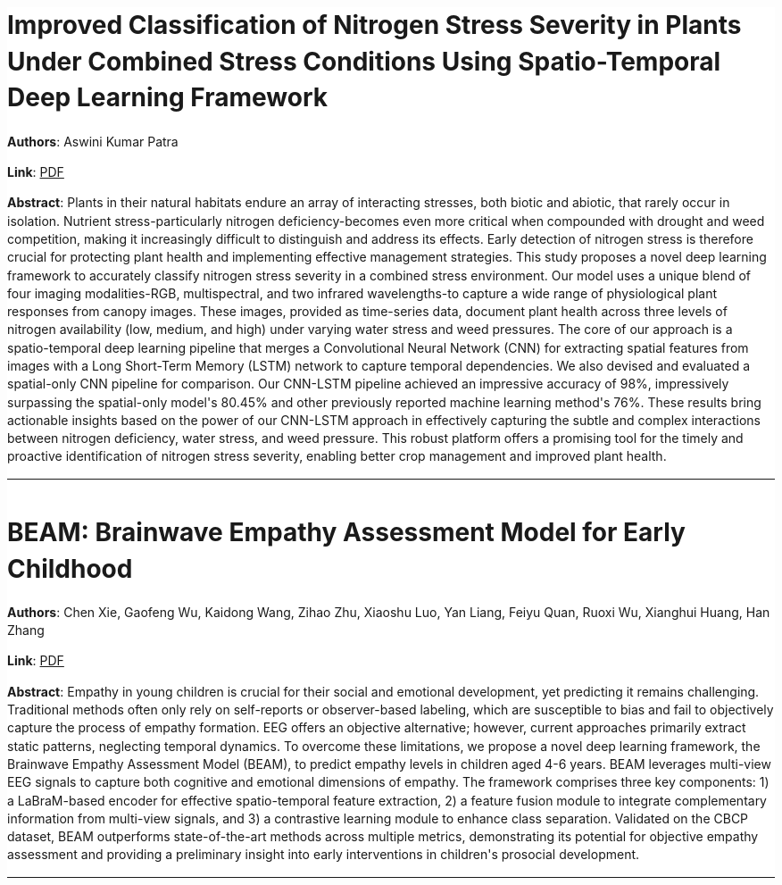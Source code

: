 # Improved Classification of Nitrogen Stress Severity in Plants Under Combined Stress Conditions Using Spatio-Temporal Deep Learning Framework 

**Authors**: Aswini Kumar Patra  

**Link**: [PDF](https://arxiv.org/pdf/2509.06625)  

**Abstract**: Plants in their natural habitats endure an array of interacting stresses, both biotic and abiotic, that rarely occur in isolation. Nutrient stress-particularly nitrogen deficiency-becomes even more critical when compounded with drought and weed competition, making it increasingly difficult to distinguish and address its effects. Early detection of nitrogen stress is therefore crucial for protecting plant health and implementing effective management strategies. This study proposes a novel deep learning framework to accurately classify nitrogen stress severity in a combined stress environment. Our model uses a unique blend of four imaging modalities-RGB, multispectral, and two infrared wavelengths-to capture a wide range of physiological plant responses from canopy images. These images, provided as time-series data, document plant health across three levels of nitrogen availability (low, medium, and high) under varying water stress and weed pressures. The core of our approach is a spatio-temporal deep learning pipeline that merges a Convolutional Neural Network (CNN) for extracting spatial features from images with a Long Short-Term Memory (LSTM) network to capture temporal dependencies. We also devised and evaluated a spatial-only CNN pipeline for comparison. Our CNN-LSTM pipeline achieved an impressive accuracy of 98%, impressively surpassing the spatial-only model's 80.45% and other previously reported machine learning method's 76%. These results bring actionable insights based on the power of our CNN-LSTM approach in effectively capturing the subtle and complex interactions between nitrogen deficiency, water stress, and weed pressure. This robust platform offers a promising tool for the timely and proactive identification of nitrogen stress severity, enabling better crop management and improved plant health. 

---
# BEAM: Brainwave Empathy Assessment Model for Early Childhood 

**Authors**: Chen Xie, Gaofeng Wu, Kaidong Wang, Zihao Zhu, Xiaoshu Luo, Yan Liang, Feiyu Quan, Ruoxi Wu, Xianghui Huang, Han Zhang  

**Link**: [PDF](https://arxiv.org/pdf/2509.06620)  

**Abstract**: Empathy in young children is crucial for their social and emotional development, yet predicting it remains challenging. Traditional methods often only rely on self-reports or observer-based labeling, which are susceptible to bias and fail to objectively capture the process of empathy formation. EEG offers an objective alternative; however, current approaches primarily extract static patterns, neglecting temporal dynamics. To overcome these limitations, we propose a novel deep learning framework, the Brainwave Empathy Assessment Model (BEAM), to predict empathy levels in children aged 4-6 years. BEAM leverages multi-view EEG signals to capture both cognitive and emotional dimensions of empathy. The framework comprises three key components: 1) a LaBraM-based encoder for effective spatio-temporal feature extraction, 2) a feature fusion module to integrate complementary information from multi-view signals, and 3) a contrastive learning module to enhance class separation. Validated on the CBCP dataset, BEAM outperforms state-of-the-art methods across multiple metrics, demonstrating its potential for objective empathy assessment and providing a preliminary insight into early interventions in children's prosocial development. 

---
